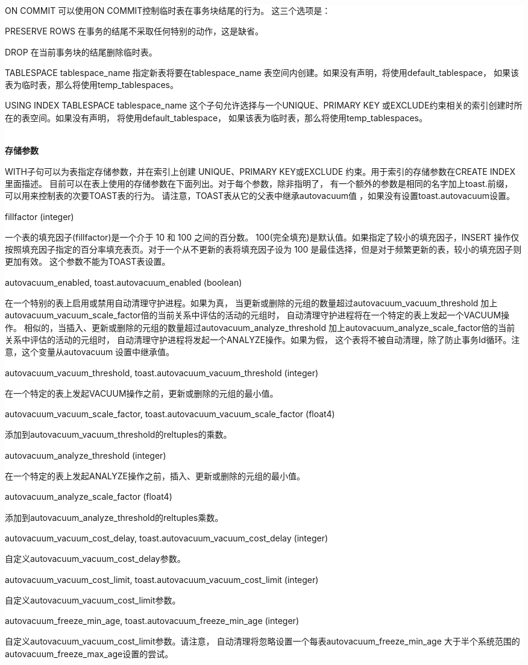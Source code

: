 ON COMMIT
可以使用ON COMMIT控制临时表在事务块结尾的行为。 这三个选项是：

PRESERVE ROWS
在事务的结尾不采取任何特别的动作，这是缺省。



DROP
在当前事务块的结尾删除临时表。

TABLESPACE tablespace_name
指定新表将要在tablespace_name 表空间内创建。如果没有声明，将使用default_tablespace， 如果该表为临时表，那么将使用temp_tablespaces。

USING INDEX TABLESPACE tablespace_name
这个子句允许选择与一个UNIQUE、PRIMARY KEY 或EXCLUDE约束相关的索引创建时所在的表空间。如果没有声明， 将使用default_tablespace， 如果该表为临时表，那么将使用temp_tablespaces。

<br/>**存储参数**

WITH子句可以为表指定存储参数，并在索引上创建 UNIQUE、PRIMARY KEY或EXCLUDE 约束。用于索引的存储参数在CREATE INDEX里面描述。 目前可以在表上使用的存储参数在下面列出。对于每个参数，除非指明了， 有一个额外的参数是相同的名字加上toast.前缀， 可以用来控制表的次要TOAST表的行为。 请注意，TOAST表从它的父表中继承autovacuum值 ，如果没有设置toast.autovacuum设置。

fillfactor (integer)

一个表的填充因子(fillfactor)是一个介于 10 和 100 之间的百分数。 100(完全填充)是默认值。如果指定了较小的填充因子，INSERT 操作仅按照填充因子指定的百分率填充表页。对于一个从不更新的表将填充因子设为 100 是最佳选择，但是对于频繁更新的表，较小的填充因子则更加有效。 这个参数不能为TOAST表设置。

autovacuum_enabled, toast.autovacuum_enabled (boolean)

在一个特别的表上启用或禁用自动清理守护进程。如果为真， 当更新或删除的元组的数量超过autovacuum_vacuum_threshold 加上autovacuum_vacuum_scale_factor倍的当前关系中评估的活动的元组时， 自动清理守护进程将在一个特定的表上发起一个VACUUM操作。 相似的，当插入、更新或删除的元组的数量超过autovacuum_analyze_threshold 加上autovacuum_analyze_scale_factor倍的当前关系中评估的活动的元组时， 自动清理守护进程将发起一个ANALYZE操作。如果为假， 这个表将不被自动清理，除了防止事务Id循环。注意，这个变量从autovacuum 设置中继承值。

autovacuum_vacuum_threshold, toast.autovacuum_vacuum_threshold (integer)

在一个特定的表上发起VACUUM操作之前，更新或删除的元组的最小值。

autovacuum_vacuum_scale_factor, toast.autovacuum_vacuum_scale_factor (float4)

添加到autovacuum_vacuum_threshold的reltuples的乘数。

autovacuum_analyze_threshold (integer)

在一个特定的表上发起ANALYZE操作之前，插入、更新或删除的元组的最小值。

autovacuum_analyze_scale_factor (float4)

添加到autovacuum_analyze_threshold的reltuples乘数。

autovacuum_vacuum_cost_delay, toast.autovacuum_vacuum_cost_delay (integer)

自定义autovacuum_vacuum_cost_delay参数。

autovacuum_vacuum_cost_limit, toast.autovacuum_vacuum_cost_limit (integer)

自定义autovacuum_vacuum_cost_limit参数。

autovacuum_freeze_min_age, toast.autovacuum_freeze_min_age (integer)

自定义autovacuum_vacuum_cost_limit参数。请注意， 自动清理将忽略设置一个每表autovacuum_freeze_min_age 大于半个系统范围的autovacuum_freeze_max_age设置的尝试。
